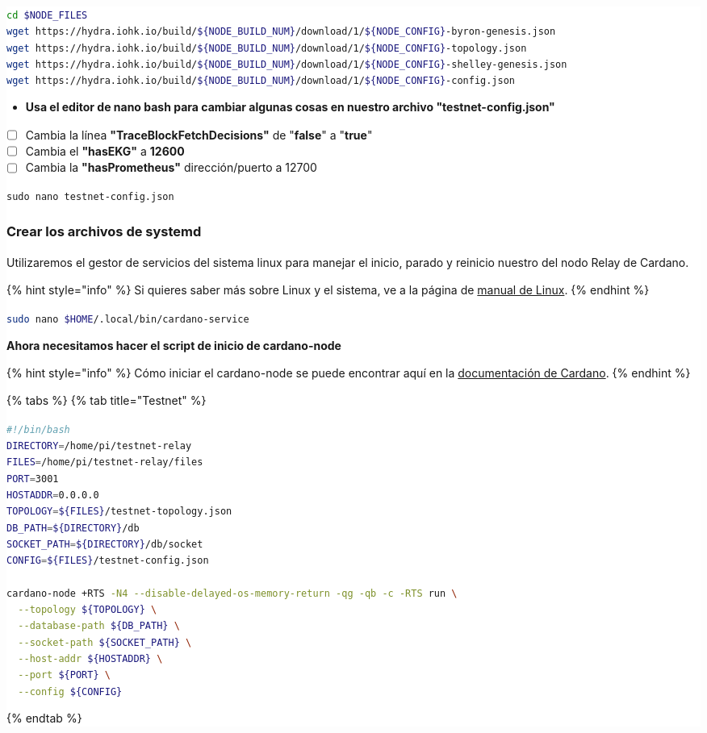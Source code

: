 ```bash
cd $NODE_FILES
wget https://hydra.iohk.io/build/${NODE_BUILD_NUM}/download/1/${NODE_CONFIG}-byron-genesis.json
wget https://hydra.iohk.io/build/${NODE_BUILD_NUM}/download/1/${NODE_CONFIG}-topology.json
wget https://hydra.iohk.io/build/${NODE_BUILD_NUM}/download/1/${NODE_CONFIG}-shelley-genesis.json
wget https://hydra.iohk.io/build/${NODE_BUILD_NUM}/download/1/${NODE_CONFIG}-config.json
```

* **Usa el editor de nano bash para cambiar algunas cosas en nuestro archivo "testnet-config.json"**
* [ ] Cambia la línea **"TraceBlockFetchDecisions"** de "**false**" a "**true**"
* [ ] Cambia el **"hasEKG"** a **12600**
* [ ] Cambia la **"hasPrometheus"** dirección/puerto a 12700

```text
sudo nano testnet-config.json
```

### Crear los archivos de systemd

Utilizaremos el gestor de servicios del sistema linux para manejar el inicio, parado y reinicio nuestro del nodo Relay de Cardano.

{% hint style="info" %}
Si quieres saber más sobre Linux y el sistema, ve a la página de [manual de Linux](https://www.man7.org/linux/man-pages/man1/systemd.1.html).
{% endhint %}

```bash
sudo nano $HOME/.local/bin/cardano-service
```

**Ahora necesitamos hacer el script de inicio de cardano-node**

{% hint style="info" %}
Cómo iniciar el cardano-node se puede encontrar aquí en la [documentación de Cardano](https://docs.cardano.org/getting-started/installing-the-cardano-node#gatsby-focus-wrapper).
{% endhint %}

{% tabs %}
{% tab title="Testnet" %}
```bash
#!/bin/bash
DIRECTORY=/home/pi/testnet-relay
FILES=/home/pi/testnet-relay/files
PORT=3001
HOSTADDR=0.0.0.0
TOPOLOGY=${FILES}/testnet-topology.json
DB_PATH=${DIRECTORY}/db
SOCKET_PATH=${DIRECTORY}/db/socket
CONFIG=${FILES}/testnet-config.json

cardano-node +RTS -N4 --disable-delayed-os-memory-return -qg -qb -c -RTS run \
  --topology ${TOPOLOGY} \
  --database-path ${DB_PATH} \
  --socket-path ${SOCKET_PATH} \
  --host-addr ${HOSTADDR} \
  --port ${PORT} \
  --config ${CONFIG}
```
{% endtab %}
